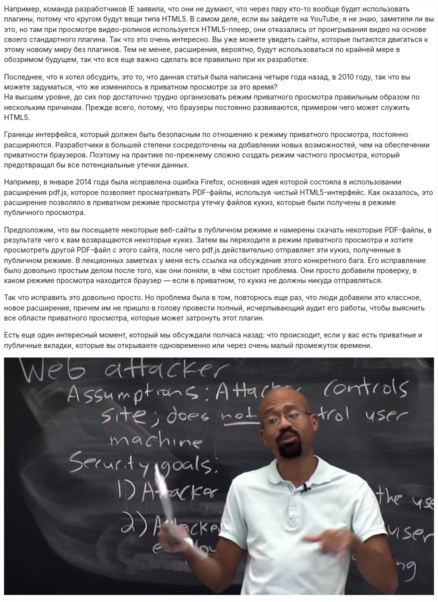 Например, команда разработчиков IE заявила, что они не думают, что через пару кто-то вообще будет использовать плагины, потому что кругом будут вещи типа HTML5. В самом деле, если вы зайдете на YouTube, я не знаю, заметили ли вы это, но там при просмотре видео-роликов используется HTML5-плеер, они отказались от проигрывания видео на основе своего стандартного плагина. Так что это очень интересно. Вы уже можете увидеть сайты, которые пытаются двигаться к этому новому миру без плагинов. Тем не менее, расширения, вероятно, будут использоваться по крайней мере в обозримом будущем, так что все еще важно сделать все правильно при их разработке.

Последнее, что я хотел обсудить, это то, что данная статья была написана четыре года назад, в 2010 году, так что вы можете задуматься, что же изменилось в приватном просмотре за это время?  
На высшем уровне, до сих пор достаточно трудно организовать режим приватного просмотра правильным образом по нескольким причинам. Прежде всего, потому, что браузеры постоянно развиваются, примером чего может служить HTML5.

Границы интерфейса, который должен быть безопасным по отношению к режиму приватного просмотра, постоянно расширяются. Разработчики в большей степени сосредоточены на добавлении новых возможностей, чем на обеспечении приватности браузеров. Поэтому на практике по-прежнему сложно создать режим частного просмотра, который предотвращал бы все потенциальные утечки данных.

Например, в январе 2014 года была исправлена ошибка Firefox, основная идея которой состояла в использовании расширения pdf.js, которое позволяет просматривать PDF-файлы, используя чистый HTML5-интерфейс. Как оказалось, это расширение позволяло в приватном режиме просмотра утечку файлов кукиз, которые были получены в режиме публичного просмотра.

Предположим, что вы посещаете некоторые веб-сайты в публичном режиме и намерены скачать некоторые PDF-файлы, в результате чего к вам возвращаются некоторые кукиз. Затем вы переходите в режим приватного просмотра и хотите просмотреть другой PDF-файл с этого сайта, после чего pdf.js действительно отправляет эти кукиз, полученные в публичном режиме. В лекционных заметках у меня есть ссылка на обсуждение этого конкретного бага. Его исправление было довольно простым делом после того, как они поняли, в чём состоит проблема. Они просто добавили проверку, в каком режиме просмотра находится браузер — если в приватном, то кукиз не должны никуда отправляться.

Так что исправить это довольно просто. Но проблема была в том, повторюсь еще раз, что люди добавили это классное, новое расширение, причем им не пришло в голову провести полный, исчерпывающий аудит его работы, чтобы выяснить все области приватного просмотра, которые может затронуть этот плагин.

Есть еще один интересный момент, который мы обсуждали полчаса назад: что происходит, если у вас есть приватные и публичные вкладки, которые вы открываете одновременно или через очень малый промежуток времени.

![](../../_resources/d54f43c900fc448e87523308257cb203.jpeg)
